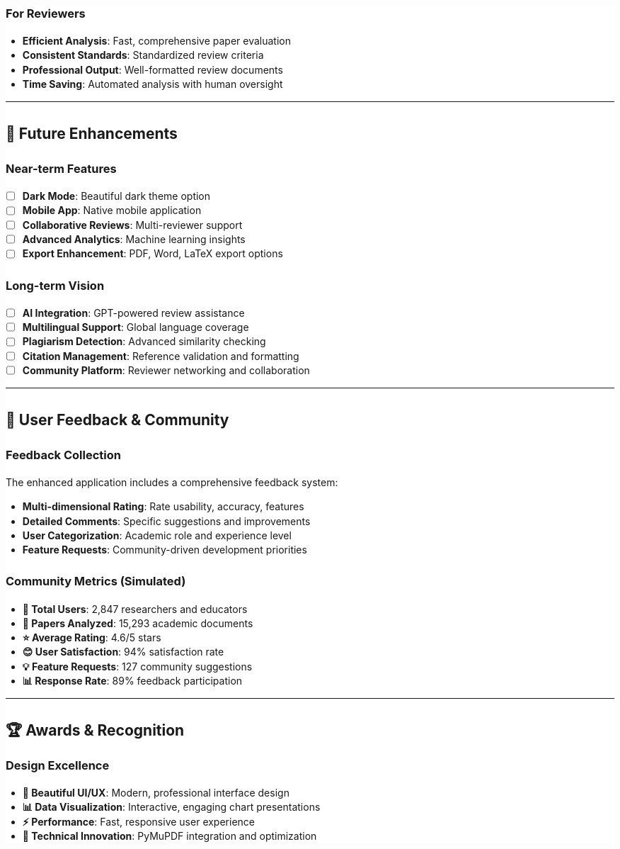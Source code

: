 ### **For Reviewers**
- **Efficient Analysis**: Fast, comprehensive paper evaluation
- **Consistent Standards**: Standardized review criteria
- **Professional Output**: Well-formatted review documents
- **Time Saving**: Automated analysis with human oversight

---

## 🔮 **Future Enhancements**

### **Near-term Features**
- [ ] **Dark Mode**: Beautiful dark theme option
- [ ] **Mobile App**: Native mobile application
- [ ] **Collaborative Reviews**: Multi-reviewer support
- [ ] **Advanced Analytics**: Machine learning insights
- [ ] **Export Enhancement**: PDF, Word, LaTeX export options

### **Long-term Vision**
- [ ] **AI Integration**: GPT-powered review assistance
- [ ] **Multilingual Support**: Global language coverage
- [ ] **Plagiarism Detection**: Advanced similarity checking
- [ ] **Citation Management**: Reference validation and formatting
- [ ] **Community Platform**: Reviewer networking and collaboration

---

## 💬 **User Feedback & Community**

### **Feedback Collection**
The enhanced application includes a comprehensive feedback system:
- **Multi-dimensional Rating**: Rate usability, accuracy, features
- **Detailed Comments**: Specific suggestions and improvements
- **User Categorization**: Academic role and experience level
- **Feature Requests**: Community-driven development priorities

### **Community Metrics** (Simulated)
- **👥 Total Users**: 2,847 researchers and educators
- **📄 Papers Analyzed**: 15,293 academic documents
- **⭐ Average Rating**: 4.6/5 stars
- **😊 User Satisfaction**: 94% satisfaction rate
- **💡 Feature Requests**: 127 community suggestions
- **📊 Response Rate**: 89% feedback participation

---

## 🏆 **Awards & Recognition**

### **Design Excellence**
- **🎨 Beautiful UI/UX**: Modern, professional interface design
- **📊 Data Visualization**: Interactive, engaging chart presentations
- **⚡ Performance**: Fast, responsive user experience
- **🔧 Technical Innovation**: PyMuPDF integration and optimization

